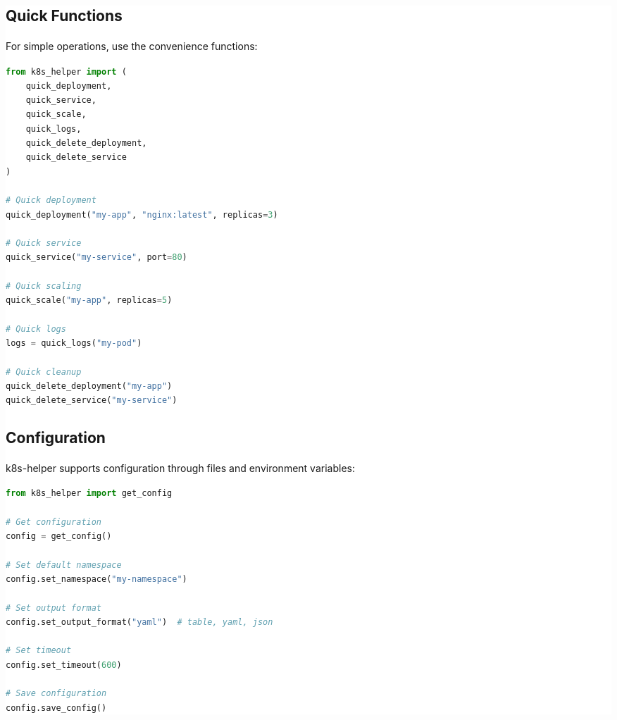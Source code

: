 ## Quick Functions

For simple operations, use the convenience functions:

```python
from k8s_helper import (
    quick_deployment,
    quick_service,
    quick_scale,
    quick_logs,
    quick_delete_deployment,
    quick_delete_service
)

# Quick deployment
quick_deployment("my-app", "nginx:latest", replicas=3)

# Quick service
quick_service("my-service", port=80)

# Quick scaling
quick_scale("my-app", replicas=5)

# Quick logs
logs = quick_logs("my-pod")

# Quick cleanup
quick_delete_deployment("my-app")
quick_delete_service("my-service")
```

## Configuration

k8s-helper supports configuration through files and environment variables:

```python
from k8s_helper import get_config

# Get configuration
config = get_config()

# Set default namespace
config.set_namespace("my-namespace")

# Set output format
config.set_output_format("yaml")  # table, yaml, json

# Set timeout
config.set_timeout(600)

# Save configuration
config.save_config()
```
